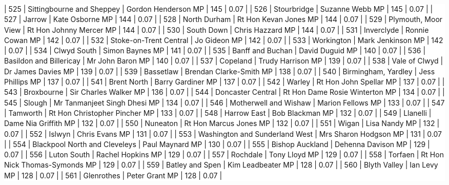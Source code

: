 | 525 | Sittingbourne and Sheppey | Gordon Henderson MP | 145 | 0.07 |
| 526 | Stourbridge | Suzanne Webb MP | 145 | 0.07 |
| 527 | Jarrow | Kate Osborne MP | 144 | 0.07 |
| 528 | North Durham | Rt Hon Kevan Jones MP | 144 | 0.07 |
| 529 | Plymouth, Moor View | Rt Hon Johnny Mercer MP | 144 | 0.07 |
| 530 | South Down | Chris Hazzard MP | 144 | 0.07 |
| 531 | Inverclyde | Ronnie Cowan MP | 142 | 0.07 |
| 532 | Stoke-on-Trent Central | Jo Gideon MP | 142 | 0.07 |
| 533 | Workington | Mark Jenkinson MP | 142 | 0.07 |
| 534 | Clwyd South | Simon Baynes MP | 141 | 0.07 |
| 535 | Banff and Buchan | David Duguid MP | 140 | 0.07 |
| 536 | Basildon and Billericay | Mr John Baron MP | 140 | 0.07 |
| 537 | Copeland | Trudy Harrison MP | 139 | 0.07 |
| 538 | Vale of Clwyd | Dr James Davies MP | 139 | 0.07 |
| 539 | Bassetlaw | Brendan Clarke-Smith MP | 138 | 0.07 |
| 540 | Birmingham, Yardley | Jess Phillips MP | 137 | 0.07 |
| 541 | Brent North | Barry Gardiner MP | 137 | 0.07 |
| 542 | Warley | Rt Hon John Spellar MP | 137 | 0.07 |
| 543 | Broxbourne | Sir Charles Walker MP | 136 | 0.07 |
| 544 | Doncaster Central | Rt Hon Dame Rosie Winterton MP | 134 | 0.07 |
| 545 | Slough | Mr Tanmanjeet Singh Dhesi MP | 134 | 0.07 |
| 546 | Motherwell and Wishaw | Marion Fellows MP | 133 | 0.07 |
| 547 | Tamworth | Rt Hon Christopher Pincher MP | 133 | 0.07 |
| 548 | Harrow East | Bob Blackman MP | 132 | 0.07 |
| 549 | Llanelli | Dame Nia Griffith MP | 132 | 0.07 |
| 550 | Nuneaton | Rt Hon Marcus Jones MP | 132 | 0.07 |
| 551 | Wigan | Lisa Nandy MP | 132 | 0.07 |
| 552 | Islwyn | Chris Evans MP | 131 | 0.07 |
| 553 | Washington and Sunderland West | Mrs Sharon Hodgson MP | 131 | 0.07 |
| 554 | Blackpool North and Cleveleys | Paul Maynard MP | 130 | 0.07 |
| 555 | Bishop Auckland | Dehenna Davison MP | 129 | 0.07 |
| 556 | Luton South | Rachel Hopkins MP | 129 | 0.07 |
| 557 | Rochdale | Tony Lloyd MP | 129 | 0.07 |
| 558 | Torfaen | Rt Hon Nick Thomas-Symonds MP | 129 | 0.07 |
| 559 | Batley and Spen | Kim Leadbeater MP | 128 | 0.07 |
| 560 | Blyth Valley | Ian Levy MP | 128 | 0.07 |
| 561 | Glenrothes | Peter Grant MP | 128 | 0.07 |